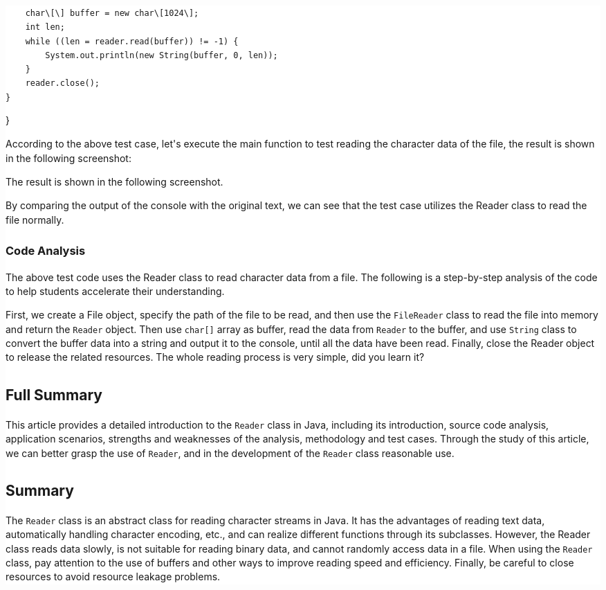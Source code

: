 


        char\[\] buffer = new char\[1024\];
        int len;
        while ((len = reader.read(buffer)) != -1) {
            System.out.println(new String(buffer, 0, len));
        }
        reader.close();
    }
}


According to the above test case, let's execute the main function to test reading the character data of the file, the result is shown in the following screenshot:


The result is shown in the following screenshot. [](https://static001.geekbang.org/infoq/f8/f8fb40ac8922c1b3472ed61c75d91467.png)


By comparing the output of the console with the original text, we can see that the test case utilizes the Reader class to read the file normally.


### Code Analysis


The above test code uses the Reader class to read character data from a file. The following is a step-by-step analysis of the code to help students accelerate their understanding.


First, we create a File object, specify the path of the file to be read, and then use the `FileReader` class to read the file into memory and return the `Reader` object. Then use `char[]` array as buffer, read the data from `Reader` to the buffer, and use `String` class to convert the buffer data into a string and output it to the console, until all the data have been read. Finally, close the Reader object to release the related resources. The whole reading process is very simple, did you learn it?


## Full Summary


This article provides a detailed introduction to the `Reader` class in Java, including its introduction, source code analysis, application scenarios, strengths and weaknesses of the analysis, methodology and test cases. Through the study of this article, we can better grasp the use of `Reader`, and in the development of the `Reader` class reasonable use.


## Summary


The `Reader` class is an abstract class for reading character streams in Java. It has the advantages of reading text data, automatically handling character encoding, etc., and can realize different functions through its subclasses. However, the Reader class reads data slowly, is not suitable for reading binary data, and cannot randomly access data in a file. When using the `Reader` class, pay attention to the use of buffers and other ways to improve reading speed and efficiency. Finally, be careful to close resources to avoid resource leakage problems.
